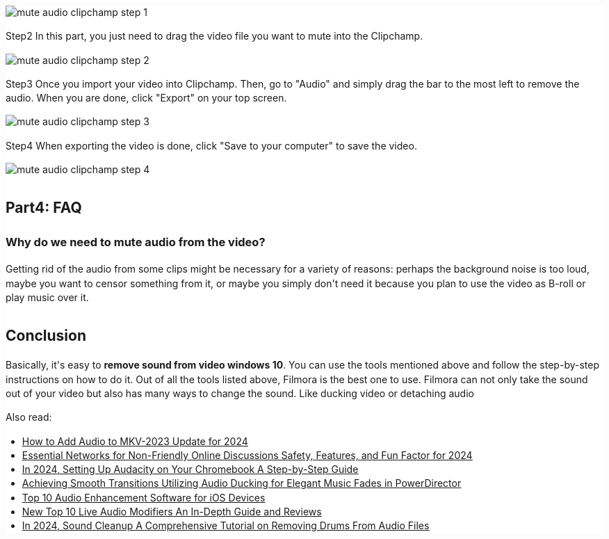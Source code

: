 ![mute audio clipchamp step 1](https://images.wondershare.com/filmora/article-images/2022/12/climpchamp-1.jpg)

Step2 In this part, you just need to drag the video file you want to mute into the Clipchamp.

![mute audio clipchamp step 2](https://images.wondershare.com/filmora/article-images/2022/12/climpchamp-2.jpg)

Step3 Once you import your video into Clipchamp. Then, go to "Audio" and simply drag the bar to the most left to remove the audio. When you are done, click "Export" on your top screen.

![mute audio clipchamp step 3](https://images.wondershare.com/filmora/article-images/2022/12/climpchamp-3.jpg)

Step4 When exporting the video is done, click "Save to your computer" to save the video.

![mute audio clipchamp step 4](https://images.wondershare.com/filmora/article-images/2022/12/climpchamp-4.jpg)

## Part4: FAQ

### Why do we need to mute audio from the video?

Getting rid of the audio from some clips might be necessary for a variety of reasons: perhaps the background noise is too loud, maybe you want to censor something from it, or maybe you simply don't need it because you plan to use the video as B-roll or play music over it.

## Conclusion

Basically, it's easy to **remove sound from video windows 10**. You can use the tools mentioned above and follow the step-by-step instructions on how to do it. Out of all the tools listed above, Filmora is the best one to use. Filmora can not only take the sound out of your video but also has many ways to change the sound. Like ducking video or detaching audio

<ins class="adsbygoogle"
     style="display:block"
     data-ad-format="autorelaxed"
     data-ad-client="ca-pub-7571918770474297"
     data-ad-slot="1223367746"></ins>

<ins class="adsbygoogle"
     style="display:block"
     data-ad-client="ca-pub-7571918770474297"
     data-ad-slot="8358498916"
     data-ad-format="auto"
     data-full-width-responsive="true"></ins>


<span class="atpl-alsoreadstyle">Also read:</span>
<div><ul>
<li><a href="https://sound-optimizing.techidaily.com/how-to-add-audio-to-mkv-2023-update-for-2024/"><u>How to Add Audio to MKV-2023 Update for 2024</u></a></li>
<li><a href="https://sound-optimizing.techidaily.com/essential-networks-for-non-friendly-online-discussions-safety-features-and-fun-factor-for-2024/"><u>Essential Networks for Non-Friendly Online Discussions Safety, Features, and Fun Factor for 2024</u></a></li>
<li><a href="https://sound-optimizing.techidaily.com/in-2024-setting-up-audacity-on-your-chromebook-a-step-by-step-guide/"><u>In 2024, Setting Up Audacity on Your Chromebook A Step-by-Step Guide</u></a></li>
<li><a href="https://sound-optimizing.techidaily.com/achieving-smooth-transitions-utilizing-audio-ducking-for-elegant-music-fades-in-powerdirector/"><u>Achieving Smooth Transitions Utilizing Audio Ducking for Elegant Music Fades in PowerDirector</u></a></li>
<li><a href="https://sound-optimizing.techidaily.com/top-10-audio-enhancement-software-for-ios-devices/"><u>Top 10 Audio Enhancement Software for iOS Devices</u></a></li>
<li><a href="https://sound-optimizing.techidaily.com/new-top-10-live-audio-modifiers-an-in-depth-guide-and-reviews/"><u>New Top 10 Live Audio Modifiers An In-Depth Guide and Reviews</u></a></li>
<li><a href="https://sound-optimizing.techidaily.com/in-2024-sound-cleanup-a-comprehensive-tutorial-on-removing-drums-from-audio-files/"><u>In 2024, Sound Cleanup A Comprehensive Tutorial on Removing Drums From Audio Files</u></a></li>